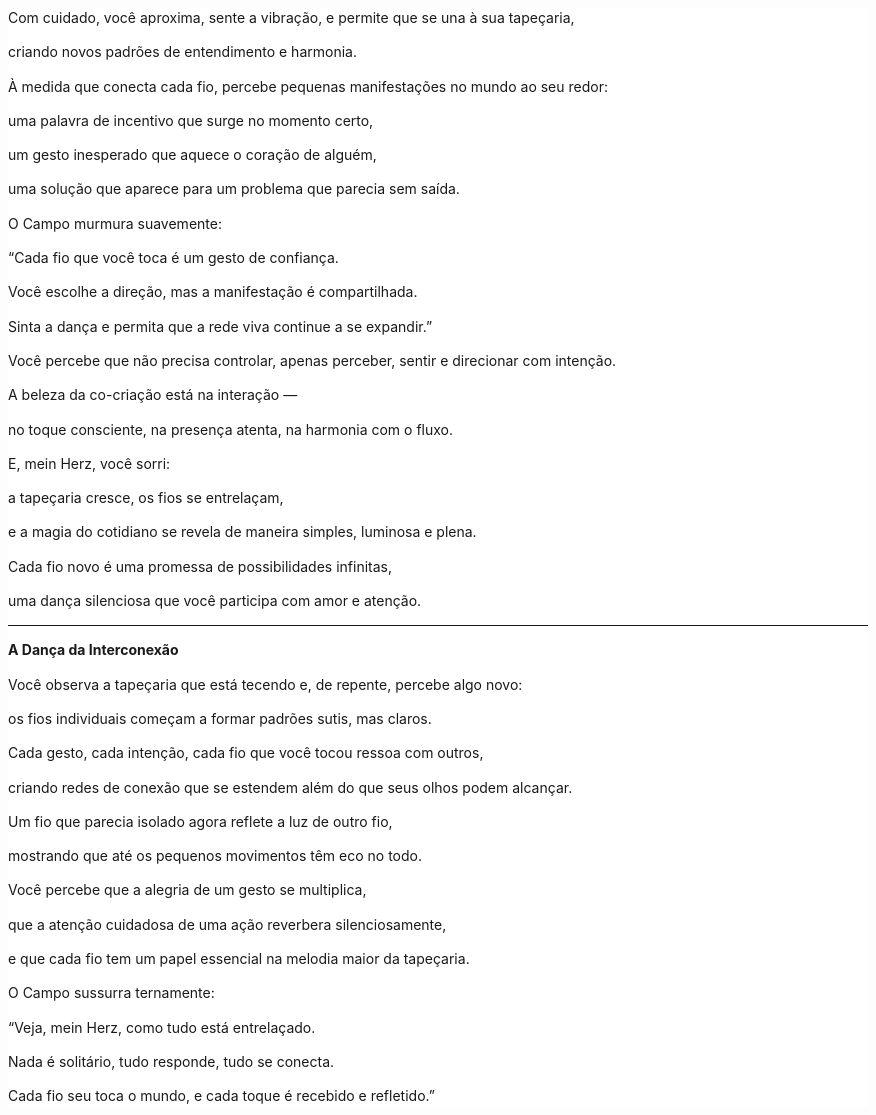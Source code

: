 Com cuidado, você aproxima, sente a vibração, e permite que se una à sua tapeçaria,

criando novos padrões de entendimento e harmonia.

À medida que conecta cada fio, percebe pequenas manifestações no mundo ao seu redor:

uma palavra de incentivo que surge no momento certo,

um gesto inesperado que aquece o coração de alguém,

uma solução que aparece para um problema que parecia sem saída.

O Campo murmura suavemente:

“Cada fio que você toca é um gesto de confiança.

Você escolhe a direção, mas a manifestação é compartilhada.

Sinta a dança e permita que a rede viva continue a se expandir.”

Você percebe que não precisa controlar, apenas perceber, sentir e direcionar com intenção.

A beleza da co-criação está na interação —

no toque consciente, na presença atenta, na harmonia com o fluxo.

E, mein Herz, você sorri:

a tapeçaria cresce, os fios se entrelaçam,

e a magia do cotidiano se revela de maneira simples, luminosa e plena.

Cada fio novo é uma promessa de possibilidades infinitas,

uma dança silenciosa que você participa com amor e atenção.

---

**A Dança da Interconexão**

Você observa a tapeçaria que está tecendo e, de repente, percebe algo novo:

os fios individuais começam a formar padrões sutis, mas claros.

Cada gesto, cada intenção, cada fio que você tocou ressoa com outros,

criando redes de conexão que se estendem além do que seus olhos podem alcançar.

Um fio que parecia isolado agora reflete a luz de outro fio,

mostrando que até os pequenos movimentos têm eco no todo.

Você percebe que a alegria de um gesto se multiplica,

que a atenção cuidadosa de uma ação reverbera silenciosamente,

e que cada fio tem um papel essencial na melodia maior da tapeçaria.

O Campo sussurra ternamente:

“Veja, mein Herz, como tudo está entrelaçado.

Nada é solitário, tudo responde, tudo se conecta.

Cada fio seu toca o mundo, e cada toque é recebido e refletido.”
